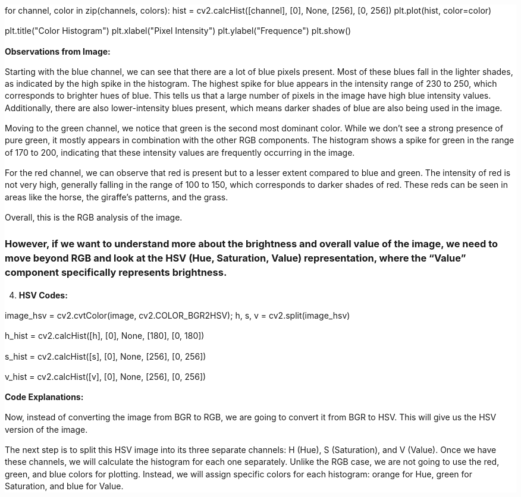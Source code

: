 for channel, color in zip(channels, colors):
    hist = cv2.calcHist([channel], [0], None, [256], [0, 256])
    plt.plot(hist, color=color)

plt.title("Color Histogram")
plt.xlabel("Pixel Intensity")
plt.ylabel("Frequence")
plt.show()

**Observations from Image:**

Starting with the blue channel, we can see that there are a lot of blue pixels present. Most of these blues fall in the lighter shades, as indicated by the high spike in the histogram. The highest spike for blue appears in the intensity range of 230 to 250, which corresponds to brighter hues of blue. This tells us that a large number of pixels in the image have high blue intensity values. Additionally, there are also lower-intensity blues present, which means darker shades of blue are also being used in the image.

Moving to the green channel, we notice that green is the second most dominant color. While we don’t see a strong presence of pure green, it mostly appears in combination with the other RGB components. The histogram shows a spike for green in the range of 170 to 200, indicating that these intensity values are frequently occurring in the image.

For the red channel, we can observe that red is present but to a lesser extent compared to blue and green. The intensity of red is not very high, generally falling in the range of 100 to 150, which corresponds to darker shades of red. These reds can be seen in areas like the horse, the giraffe’s patterns, and the grass.

Overall, this is the RGB analysis of the image. 

### However, if we want to understand more about the brightness and overall value of the image, we need to move beyond RGB and look at the HSV (Hue, Saturation, Value) representation, where the “Value” component specifically represents brightness.

4. **HSV Codes:**

image_hsv = cv2.cvtColor(image, cv2.COLOR_BGR2HSV); 
h, s, v = cv2.split(image_hsv)

h_hist = cv2.calcHist([h], [0], None, [180], [0, 180])

s_hist = cv2.calcHist([s], [0], None, [256], [0, 256])

v_hist = cv2.calcHist([v], [0], None, [256], [0, 256])

**Code Explanations:**

Now, instead of converting the image from BGR to RGB, we are going to convert it from BGR to HSV. This will give us the HSV version of the image.

The next step is to split this HSV image into its three separate channels: H (Hue), S (Saturation), and V (Value). Once we have these channels, we will calculate the histogram for each one separately. Unlike the RGB case, we are not going to use the red, green, and blue colors for plotting. Instead, we will assign specific colors for each histogram: orange for Hue, green for Saturation, and blue for Value.
